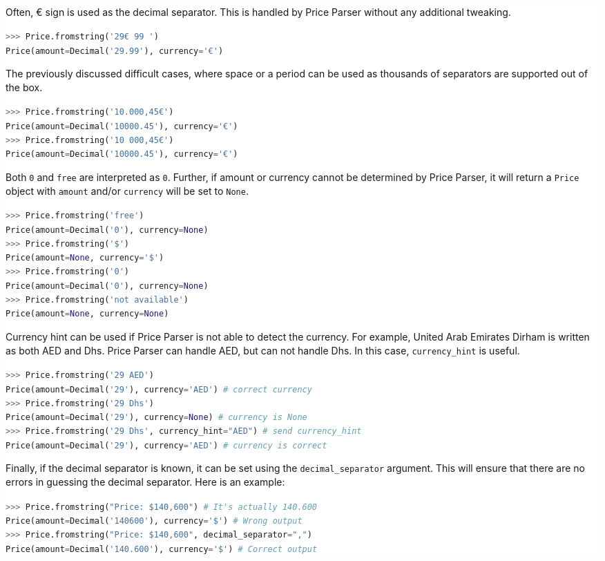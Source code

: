 Often, € sign is used as the decimal separator. This is handled by Price Parser without any additional tweaking.

```python
>>> Price.fromstring('29€ 99 ')
Price(amount=Decimal('29.99'), currency='€')
```

The previously discussed difficult cases, where space or a period can be used as thousands of separators are supported out of the box.

```python
>>> Price.fromstring('10.000,45€')
Price(amount=Decimal('10000.45'), currency='€')
>>> Price.fromstring('10 000,45€')
Price(amount=Decimal('10000.45'), currency='€')
```

Both `0` and `free` are interpreted as `0`. Further, if amount or currency cannot be determined by Price Parser, it will return a `Price` object with `amount` and/or `currency` will be set to `None`.

```python
>>> Price.fromstring('free')
Price(amount=Decimal('0'), currency=None)
>>> Price.fromstring('$')
Price(amount=None, currency='$')
>>> Price.fromstring('0')
Price(amount=Decimal('0'), currency=None)
>>> Price.fromstring('not available')
Price(amount=None, currency=None)
```

Currency hint can be used if Price Parser is not able to detect the currency. For example, United Arab Emirates Dirham is written as both AED and Dhs. Price Parser can handle AED, but can not handle Dhs. In this case, `currency_hint` is useful.

```python
>>> Price.fromstring('29 AED')
Price(amount=Decimal('29'), currency='AED') # correct currency
>>> Price.fromstring('29 Dhs')
Price(amount=Decimal('29'), currency=None) # currency is None
>>> Price.fromstring('29 Dhs', currency_hint="AED") # send currency_hint
Price(amount=Decimal('29'), currency='AED') # currency is correct
```

Finally, if the decimal separator is known, it can be set using the `decimal_separator` argument. This will ensure that there are no errors in guessing the decimal separator. Here is an example:

```python
>>> Price.fromstring("Price: $140,600") # It's actually 140.600
Price(amount=Decimal('140600'), currency='$') # Wrong output
>>> Price.fromstring("Price: $140,600", decimal_separator=",")
Price(amount=Decimal('140.600'), currency='$') # Correct output
```

